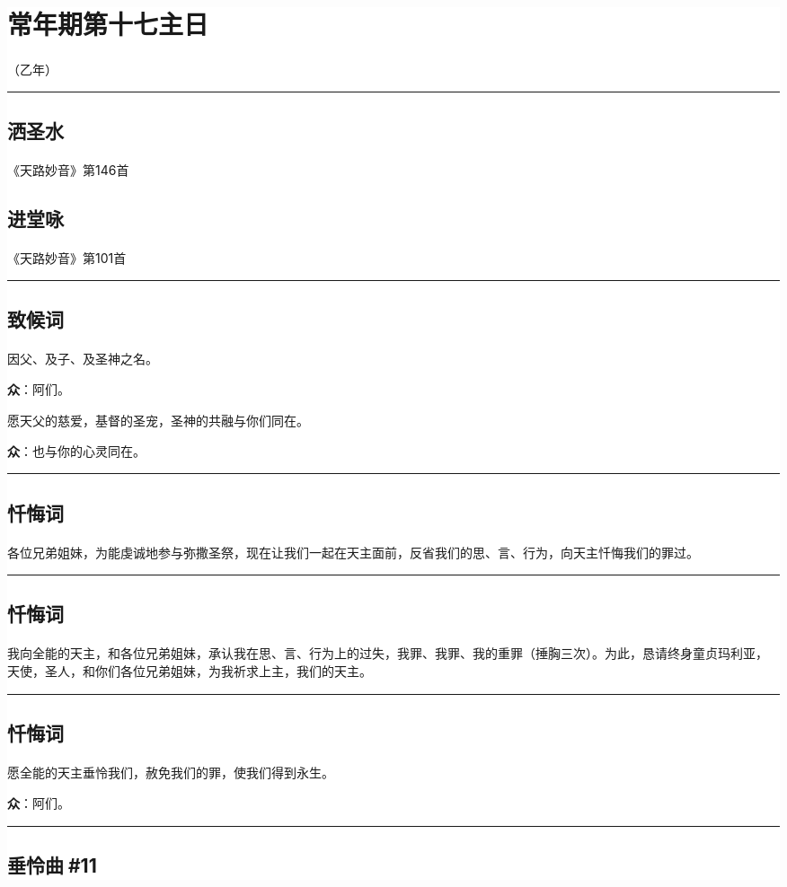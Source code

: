 # 常年期第十七主日

（乙年）


---

## 洒圣水

《天路妙音》第146首


## 进堂咏

《天路妙音》第101首


---

## 致候词

因父、及子、及圣神之名。

**众**：阿们。

愿天父的慈爱，基督的圣宠，圣神的共融与你们同在。

**众**：也与你的心灵同在。

---

## 忏悔词

各位兄弟姐妹，为能虔诚地参与弥撒圣祭，现在让我们一起在天主面前，反省我们的思、言、行为，向天主忏悔我们的罪过。

---

## 忏悔词

我向全能的天主，和各位兄弟姐妹，承认我在思、言、行为上的过失，我罪、我罪、我的重罪（捶胸三次）。为此，恳请终身童贞玛利亚，天使，圣人，和你们各位兄弟姐妹，为我祈求上主，我们的天主。

---

## 忏悔词

愿全能的天主垂怜我们，赦免我们的罪，使我们得到永生。

**众**：阿们。

---

## 垂怜曲 #11
